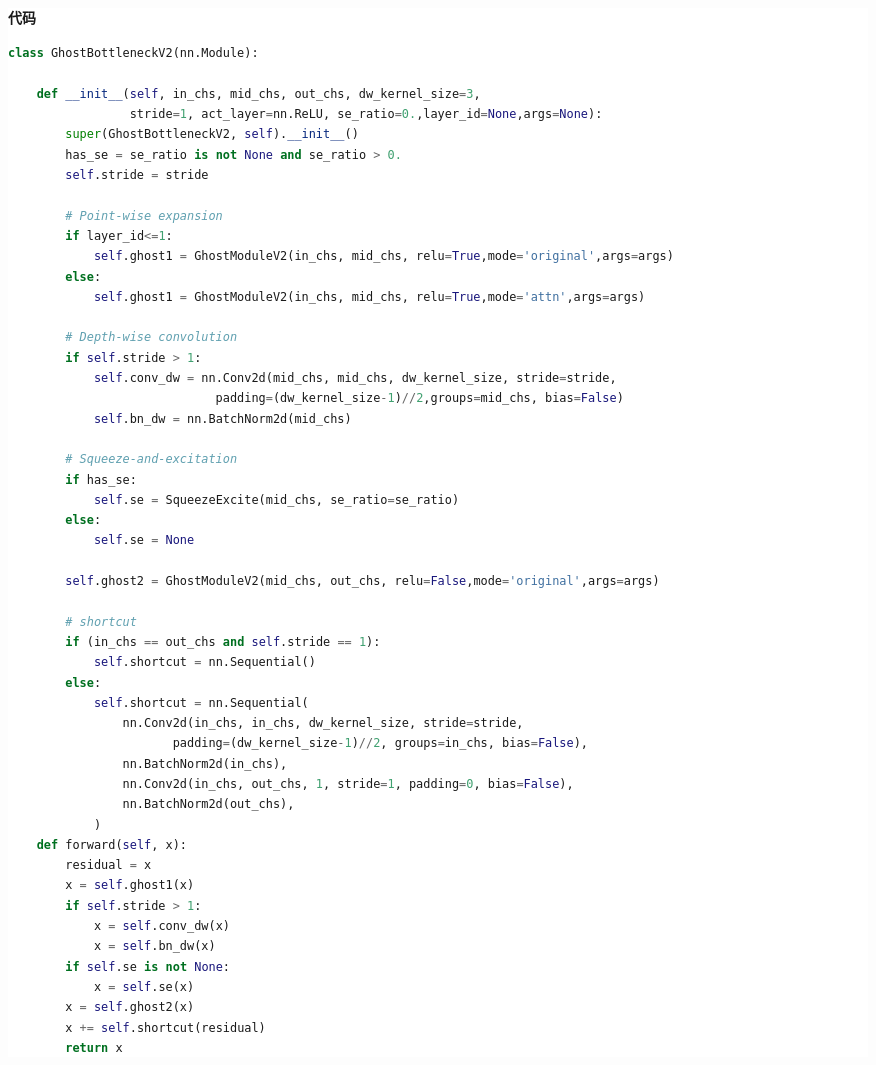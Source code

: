 **代码**



```python
class GhostBottleneckV2(nn.Module): 

    def __init__(self, in_chs, mid_chs, out_chs, dw_kernel_size=3,
                 stride=1, act_layer=nn.ReLU, se_ratio=0.,layer_id=None,args=None):
        super(GhostBottleneckV2, self).__init__()
        has_se = se_ratio is not None and se_ratio > 0.
        self.stride = stride

        # Point-wise expansion
        if layer_id<=1:
            self.ghost1 = GhostModuleV2(in_chs, mid_chs, relu=True,mode='original',args=args)
        else:
            self.ghost1 = GhostModuleV2(in_chs, mid_chs, relu=True,mode='attn',args=args) 

        # Depth-wise convolution
        if self.stride > 1:
            self.conv_dw = nn.Conv2d(mid_chs, mid_chs, dw_kernel_size, stride=stride,
                             padding=(dw_kernel_size-1)//2,groups=mid_chs, bias=False)
            self.bn_dw = nn.BatchNorm2d(mid_chs)

        # Squeeze-and-excitation
        if has_se:
            self.se = SqueezeExcite(mid_chs, se_ratio=se_ratio)
        else:
            self.se = None
            
        self.ghost2 = GhostModuleV2(mid_chs, out_chs, relu=False,mode='original',args=args)
        
        # shortcut
        if (in_chs == out_chs and self.stride == 1):
            self.shortcut = nn.Sequential()
        else:
            self.shortcut = nn.Sequential(
                nn.Conv2d(in_chs, in_chs, dw_kernel_size, stride=stride,
                       padding=(dw_kernel_size-1)//2, groups=in_chs, bias=False),
                nn.BatchNorm2d(in_chs),
                nn.Conv2d(in_chs, out_chs, 1, stride=1, padding=0, bias=False),
                nn.BatchNorm2d(out_chs),
            )
    def forward(self, x):
        residual = x
        x = self.ghost1(x)
        if self.stride > 1:
            x = self.conv_dw(x)
            x = self.bn_dw(x)
        if self.se is not None:
            x = self.se(x)
        x = self.ghost2(x)
        x += self.shortcut(residual)
        return x
```
